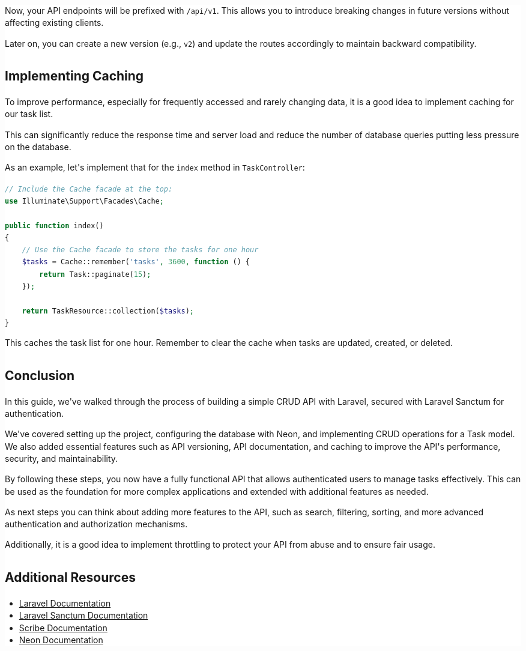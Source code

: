 Now, your API endpoints will be prefixed with `/api/v1`. This allows you to introduce breaking changes in future versions without affecting existing clients.

Later on, you can create a new version (e.g., `v2`) and update the routes accordingly to maintain backward compatibility.

## Implementing Caching

To improve performance, especially for frequently accessed and rarely changing data, it is a good idea to implement caching for our task list.

This can significantly reduce the response time and server load and reduce the number of database queries putting less pressure on the database.

As an example, let's implement that for the `index` method in `TaskController`:

```php
// Include the Cache facade at the top:
use Illuminate\Support\Facades\Cache;

public function index()
{
    // Use the Cache facade to store the tasks for one hour
    $tasks = Cache::remember('tasks', 3600, function () {
        return Task::paginate(15);
    });

    return TaskResource::collection($tasks);
}
```

This caches the task list for one hour. Remember to clear the cache when tasks are updated, created, or deleted.

## Conclusion

In this guide, we've walked through the process of building a simple CRUD API with Laravel, secured with Laravel Sanctum for authentication.

We've covered setting up the project, configuring the database with Neon, and implementing CRUD operations for a Task model. We also added essential features such as API versioning, API documentation, and caching to improve the API's performance, security, and maintainability.

By following these steps, you now have a fully functional API that allows authenticated users to manage tasks effectively. This can be used as the foundation for more complex applications and extended with additional features as needed.

As next steps you can think about adding more features to the API, such as search, filtering, sorting, and more advanced authentication and authorization mechanisms.

Additionally, it is a good idea to implement throttling to protect your API from abuse and to ensure fair usage.

## Additional Resources

- [Laravel Documentation](https://laravel.com/docs)
- [Laravel Sanctum Documentation](https://laravel.com/docs/sanctum)
- [Scribe Documentation](https://scribe.knuckles.wtf/laravel)
- [Neon Documentation](/docs)

